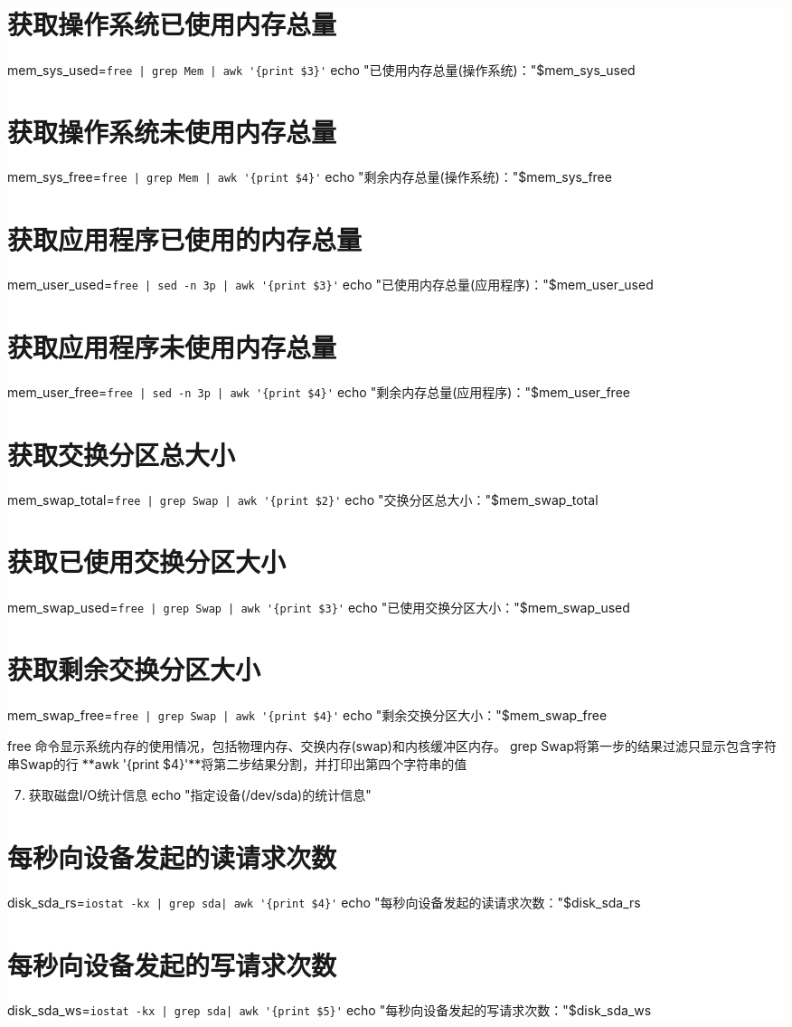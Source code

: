 # 获取操作系统已使用内存总量
mem_sys_used=`free | grep Mem | awk '{print $3}'`
echo "已使用内存总量(操作系统)："$mem_sys_used
 
# 获取操作系统未使用内存总量
mem_sys_free=`free | grep Mem | awk '{print $4}'`
echo "剩余内存总量(操作系统)："$mem_sys_free
 
# 获取应用程序已使用的内存总量
mem_user_used=`free | sed -n 3p | awk '{print $3}'`
echo "已使用内存总量(应用程序)："$mem_user_used
 
# 获取应用程序未使用内存总量
mem_user_free=`free | sed -n 3p | awk '{print $4}'`
echo "剩余内存总量(应用程序)："$mem_user_free
 
 
# 获取交换分区总大小
mem_swap_total=`free | grep Swap | awk '{print $2}'`
echo "交换分区总大小："$mem_swap_total
 
# 获取已使用交换分区大小
mem_swap_used=`free | grep Swap | awk '{print $3}'`
echo "已使用交换分区大小："$mem_swap_used
 
# 获取剩余交换分区大小
mem_swap_free=`free | grep Swap | awk '{print $4}'`
echo "剩余交换分区大小："$mem_swap_free

free 命令显示系统内存的使用情况，包括物理内存、交换内存(swap)和内核缓冲区内存。
grep Swap将第一步的结果过滤只显示包含字符串Swap的行
**awk '{print $4}'**将第二步结果分割，并打印出第四个字符串的值


7. 获取磁盘I/O统计信息
echo "指定设备(/dev/sda)的统计信息"
# 每秒向设备发起的读请求次数
disk_sda_rs=`iostat -kx | grep sda| awk '{print $4}'`
echo "每秒向设备发起的读请求次数："$disk_sda_rs
 
# 每秒向设备发起的写请求次数
disk_sda_ws=`iostat -kx | grep sda| awk '{print $5}'`
echo "每秒向设备发起的写请求次数："$disk_sda_ws
 